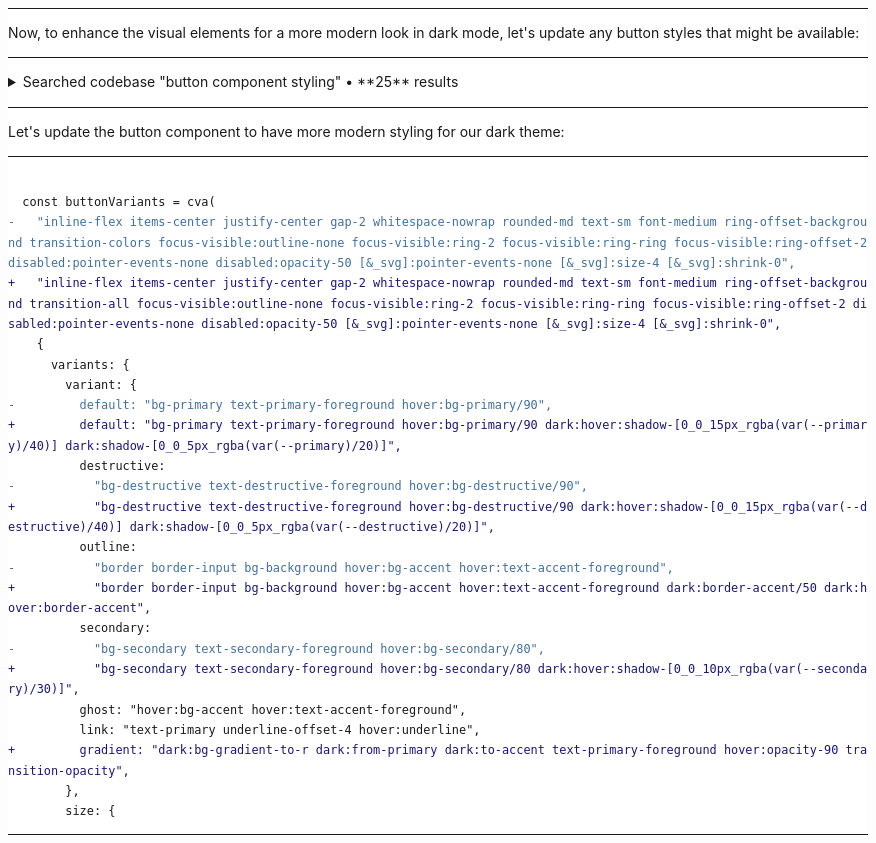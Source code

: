 
---

Now, to enhance the visual elements for a more modern look in dark mode, let's update any button styles that might be available:

---

<details><summary>Searched codebase "button component styling" • **25** results</summary></details>

---

Let's update the button component to have more modern styling for our dark theme:

---

```diff
  
  const buttonVariants = cva(
-   "inline-flex items-center justify-center gap-2 whitespace-nowrap rounded-md text-sm font-medium ring-offset-background transition-colors focus-visible:outline-none focus-visible:ring-2 focus-visible:ring-ring focus-visible:ring-offset-2 disabled:pointer-events-none disabled:opacity-50 [&_svg]:pointer-events-none [&_svg]:size-4 [&_svg]:shrink-0",
+   "inline-flex items-center justify-center gap-2 whitespace-nowrap rounded-md text-sm font-medium ring-offset-background transition-all focus-visible:outline-none focus-visible:ring-2 focus-visible:ring-ring focus-visible:ring-offset-2 disabled:pointer-events-none disabled:opacity-50 [&_svg]:pointer-events-none [&_svg]:size-4 [&_svg]:shrink-0",
    {
      variants: {
        variant: {
-         default: "bg-primary text-primary-foreground hover:bg-primary/90",
+         default: "bg-primary text-primary-foreground hover:bg-primary/90 dark:hover:shadow-[0_0_15px_rgba(var(--primary)/40)] dark:shadow-[0_0_5px_rgba(var(--primary)/20)]",
          destructive:
-           "bg-destructive text-destructive-foreground hover:bg-destructive/90",
+           "bg-destructive text-destructive-foreground hover:bg-destructive/90 dark:hover:shadow-[0_0_15px_rgba(var(--destructive)/40)] dark:shadow-[0_0_5px_rgba(var(--destructive)/20)]",
          outline:
-           "border border-input bg-background hover:bg-accent hover:text-accent-foreground",
+           "border border-input bg-background hover:bg-accent hover:text-accent-foreground dark:border-accent/50 dark:hover:border-accent",
          secondary:
-           "bg-secondary text-secondary-foreground hover:bg-secondary/80",
+           "bg-secondary text-secondary-foreground hover:bg-secondary/80 dark:hover:shadow-[0_0_10px_rgba(var(--secondary)/30)]",
          ghost: "hover:bg-accent hover:text-accent-foreground",
          link: "text-primary underline-offset-4 hover:underline",
+         gradient: "dark:bg-gradient-to-r dark:from-primary dark:to-accent text-primary-foreground hover:opacity-90 transition-opacity",
        },
        size: {
```

---
